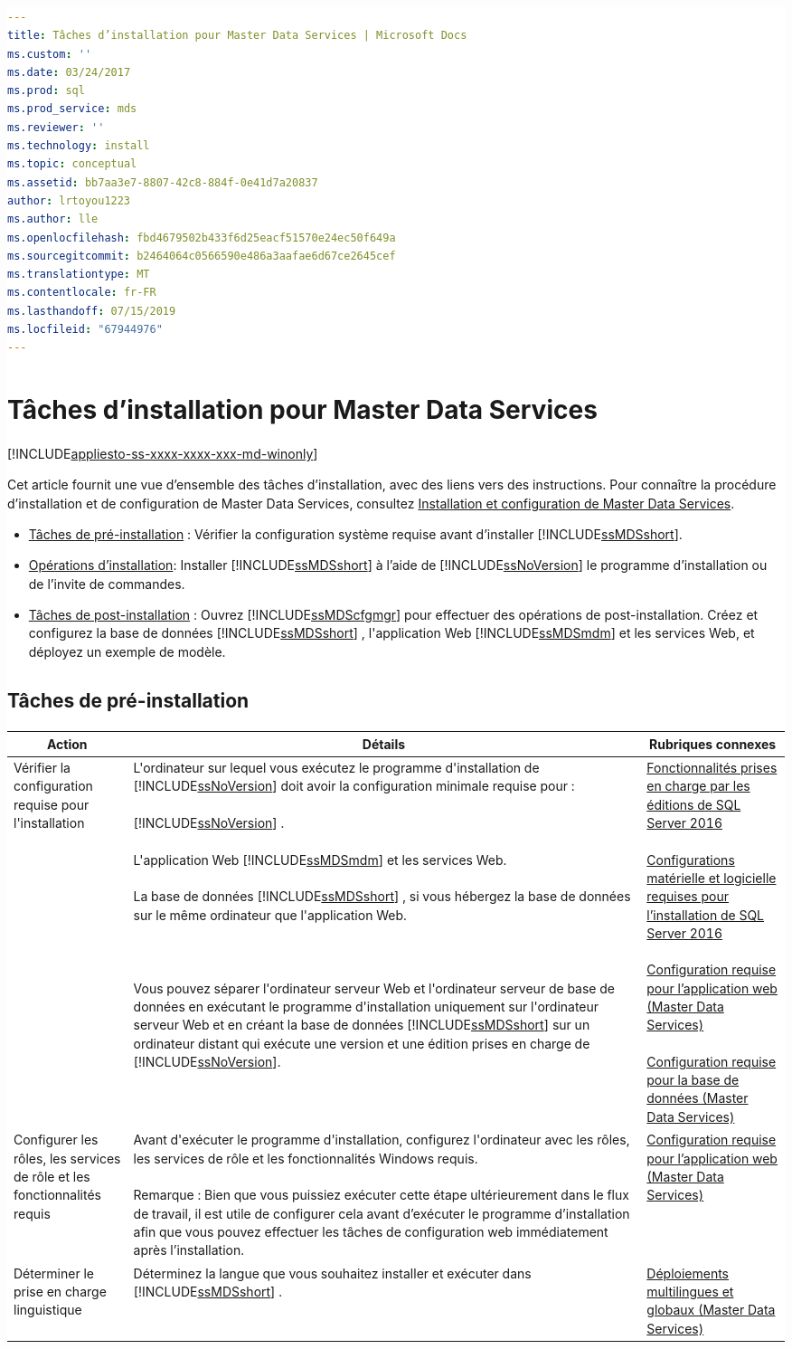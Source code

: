 ```yaml
---
title: Tâches d’installation pour Master Data Services | Microsoft Docs
ms.custom: ''
ms.date: 03/24/2017
ms.prod: sql
ms.prod_service: mds
ms.reviewer: ''
ms.technology: install
ms.topic: conceptual
ms.assetid: bb7aa3e7-8807-42c8-884f-0e41d7a20837
author: lrtoyou1223
ms.author: lle
ms.openlocfilehash: fbd4679502b433f6d25eacf51570e24ec50f649a
ms.sourcegitcommit: b2464064c0566590e486a3aafae6d67ce2645cef
ms.translationtype: MT
ms.contentlocale: fr-FR
ms.lasthandoff: 07/15/2019
ms.locfileid: "67944976"
---
```

# <a name="installation-tasks-for-master-data-services"></a>Tâches d’installation pour Master Data Services

[!INCLUDE[appliesto-ss-xxxx-xxxx-xxx-md-winonly](../../includes/appliesto-ss-xxxx-xxxx-xxx-md-winonly.md)]

  Cet article fournit une vue d’ensemble des tâches d’installation, avec des liens vers des instructions. Pour connaître la procédure d’installation et de configuration de Master Data Services, consultez [Installation et configuration de Master Data Services](../../master-data-services/master-data-services-installation-and-configuration.md). 
  
-   [Tâches de pré-installation](#preinstall) : Vérifier la configuration système requise avant d’installer [!INCLUDE[ssMDSshort](../../includes/ssmdsshort-md.md)].  
  
-   [Opérations d’installation](#install): Installer [!INCLUDE[ssMDSshort](../../includes/ssmdsshort-md.md)] à l’aide de [!INCLUDE[ssNoVersion](../../includes/ssnoversion-md.md)] le programme d’installation ou de l’invite de commandes.  
  
-   [Tâches de post-installation](#postinstall) : Ouvrez [!INCLUDE[ssMDScfgmgr](../../includes/ssmdscfgmgr-md.md)] pour effectuer des opérations de post-installation. Créez et configurez la base de données [!INCLUDE[ssMDSshort](../../includes/ssmdsshort-md.md)] , l'application Web [!INCLUDE[ssMDSmdm](../../includes/ssmdsmdm-md.md)] et les services Web, et déployez un exemple de modèle.  
  
##  <a name="preinstall"></a> Tâches de pré-installation  
  
|Action|Détails|Rubriques connexes|  
|------------|-------------|--------------------|  
|Vérifier la configuration requise pour l'installation|L'ordinateur sur lequel vous exécutez le programme d'installation de [!INCLUDE[ssNoVersion](../../includes/ssnoversion-md.md)] doit avoir la configuration minimale requise pour :<br /><br /> [!INCLUDE[ssNoVersion](../../includes/ssnoversion-md.md)] .<br /><br /> L'application Web [!INCLUDE[ssMDSmdm](../../includes/ssmdsmdm-md.md)] et les services Web.<br /><br /> La base de données [!INCLUDE[ssMDSshort](../../includes/ssmdsshort-md.md)] , si vous hébergez la base de données sur le même ordinateur que l'application Web.<br /><br /> <br /><br /> Vous pouvez séparer l'ordinateur serveur Web et l'ordinateur serveur de base de données en exécutant le programme d'installation uniquement sur l'ordinateur serveur Web et en créant la base de données [!INCLUDE[ssMDSshort](../../includes/ssmdsshort-md.md)] sur un ordinateur distant qui exécute une version et une édition prises en charge de [!INCLUDE[ssNoVersion](../../includes/ssnoversion-md.md)].|[Fonctionnalités prises en charge par les éditions de SQL Server 2016](~/sql-server/editions-and-supported-features-for-sql-server-2016.md)<br /><br /> [Configurations matérielle et logicielle requises pour l’installation de SQL Server 2016](../../sql-server/install/hardware-and-software-requirements-for-installing-sql-server.md)<br /><br /> [Configuration requise pour l’application web &#40;Master Data Services&#41;](../../master-data-services/install-windows/web-application-requirements-master-data-services.md)<br /><br /> [Configuration requise pour la base de données &#40;Master Data Services&#41;](../../master-data-services/install-windows/database-requirements-master-data-services.md)|  
|Configurer les rôles, les services de rôle et les fonctionnalités requis|Avant d'exécuter le programme d'installation, configurez l'ordinateur avec les rôles, les services de rôle et les fonctionnalités Windows requis.<br /><br /> Remarque : Bien que vous puissiez exécuter cette étape ultérieurement dans le flux de travail, il est utile de configurer cela avant d’exécuter le programme d’installation afin que vous pouvez effectuer les tâches de configuration web immédiatement après l’installation.|[Configuration requise pour l’application web &#40;Master Data Services&#41;](../../master-data-services/install-windows/web-application-requirements-master-data-services.md)|  
|Déterminer le prise en charge linguistique|Déterminez la langue que vous souhaitez installer et exécuter dans [!INCLUDE[ssMDSshort](../../includes/ssmdsshort-md.md)] .|[Déploiements multilingues et globaux &#40;Master Data Services&#41;](../../master-data-services/install-windows/multi-lingual-and-global-deployments-master-data-services.md)|  
  